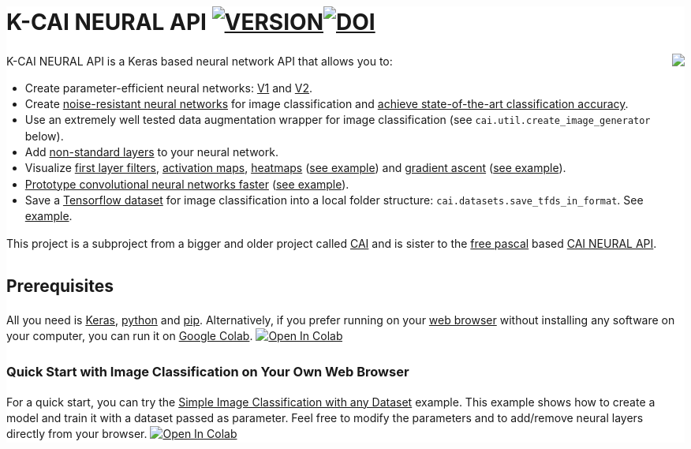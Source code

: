 # K-CAI NEURAL API [![VERSION](https://img.shields.io/github/v/release/joaopauloschuler/k-neural-api)](https://github.com/joaopauloschuler/k-neural-api/releases)[![DOI](https://zenodo.org/badge/221215803.svg)](https://zenodo.org/badge/latestdoi/221215803)
<img align="right" src="docs/cai.png" height="192">

K-CAI NEURAL API is a Keras based neural network API that allows you to:
* Create parameter-efficient neural networks: [V1](https://github.com/joaopauloschuler/kEffNetV1) and [V2](https://github.com/joaopauloschuler/kEffNetV2).
* Create [noise-resistant neural networks](https://github.com/joaopauloschuler/two-path-noise-lab-plant-disease) for image classification and [achieve state-of-the-art classification accuracy](https://github.com/joaopauloschuler/two-branch-plant-disease).
* Use an extremely well tested data augmentation wrapper for image classification (see `cai.util.create_image_generator` below).
* Add [non-standard layers](https://github.com/joaopauloschuler/k-neural-api#new-layers) to your neural network.
* Visualize [first layer filters](https://github.com/joaopauloschuler/k-neural-api#first-layer-filters), [activation maps](https://github.com/joaopauloschuler/k-neural-api#activation-maps), [heatmaps](https://github.com/joaopauloschuler/k-neural-api#heatmaps) ([see example](https://colab.research.google.com/github/joaopauloschuler/k-neural-api/blob/master/examples/jupyter/activation_map_heatmap_with_cifar10.ipynb)) and [gradient ascent](https://github.com/joaopauloschuler/k-neural-api#gradient-ascent--deep-dream) ([see example](https://colab.research.google.com/github/joaopauloschuler/k-neural-api/blob/master/examples/jupyter/cai_gradient_ascent.ipynb)).
* [Prototype convolutional neural networks faster](https://github.com/joaopauloschuler/k-neural-api#quick-start-with-image-classification-on-your-own-web-browser) ([see example](https://colab.research.google.com/github/joaopauloschuler/k-neural-api/blob/master/examples/jupyter/simple_image_classification_with_any_dataset.ipynb)).
* Save a [Tensorflow dataset](https://www.tensorflow.org/datasets) for image classification into a local folder structure: `cai.datasets.save_tfds_in_format`. See [example](https://colab.research.google.com/github/joaopauloschuler/k-neural-api/blob/master/examples/jupyter/k_cai_tfds_example.ipynb).

This project is a subproject from a bigger and older project called [CAI](https://sourceforge.net/projects/cai/) and is sister to the [free pascal](https://www.freepascal.org/) based [CAI NEURAL API](https://github.com/joaopauloschuler/neural-api/).

## Prerequisites
All you need is [Keras](https://keras.io/), [python](https://www.python.org/) and [pip](https://pypi.org/project/pip/). Alternatively, if you prefer running on your [web browser](https://colab.research.google.com/github/joaopauloschuler/k-neural-api/blob/master/examples/jupyter/simple_image_classification_with_any_dataset.ipynb) without installing any software on your computer, you can run it on [Google Colab](https://colab.research.google.com/github/joaopauloschuler/k-neural-api/blob/master/examples/jupyter/simple_image_classification_with_any_dataset.ipynb). [![Open In Colab](https://colab.research.google.com/assets/colab-badge.svg)](https://colab.research.google.com/github/joaopauloschuler/k-neural-api/blob/master/examples/jupyter/simple_image_classification_with_any_dataset.ipynb)

### Quick Start with Image Classification on Your Own Web Browser
For a quick start, you can try the [Simple Image Classification with any Dataset](https://colab.research.google.com/github/joaopauloschuler/k-neural-api/blob/master/examples/jupyter/simple_image_classification_with_any_dataset.ipynb) example. This example shows how to create a model and train it with a dataset passed as parameter. Feel free to modify the parameters and to add/remove neural layers directly from your browser. [![Open In Colab](https://colab.research.google.com/assets/colab-badge.svg)](https://colab.research.google.com/github/joaopauloschuler/k-neural-api/blob/master/examples/jupyter/simple_image_classification_with_any_dataset.ipynb)
